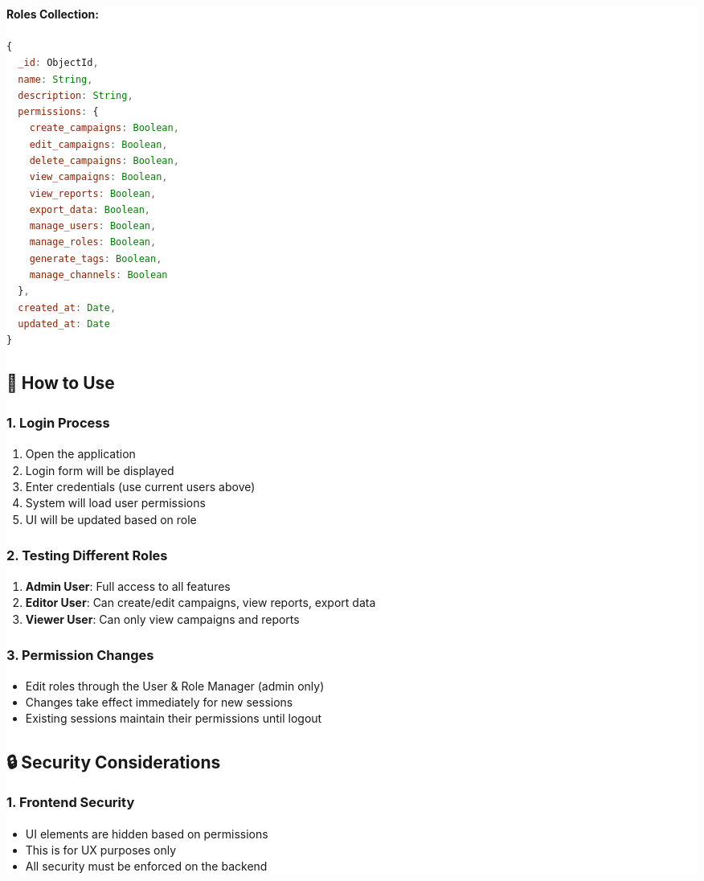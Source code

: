 #### Roles Collection:
```javascript
{
  _id: ObjectId,
  name: String,
  description: String,
  permissions: {
    create_campaigns: Boolean,
    edit_campaigns: Boolean,
    delete_campaigns: Boolean,
    view_campaigns: Boolean,
    view_reports: Boolean,
    export_data: Boolean,
    manage_users: Boolean,
    manage_roles: Boolean,
    generate_tags: Boolean,
    manage_channels: Boolean
  },
  created_at: Date,
  updated_at: Date
}
```

## 🚀 How to Use

### 1. **Login Process**
1. Open the application
2. Login form will be displayed
3. Enter credentials (use current users above)
4. System will load user permissions
5. UI will be updated based on role

### 2. **Testing Different Roles**
1. **Admin User**: Full access to all features
2. **Editor User**: Can create/edit campaigns, view reports, export data
3. **Viewer User**: Can only view campaigns and reports

### 3. **Permission Changes**
- Edit roles through the User & Role Manager (admin only)
- Changes take effect immediately for new sessions
- Existing sessions maintain their permissions until logout

## 🔒 Security Considerations

### 1. **Frontend Security**
- UI elements are hidden based on permissions
- This is for UX purposes only
- All security must be enforced on the backend
